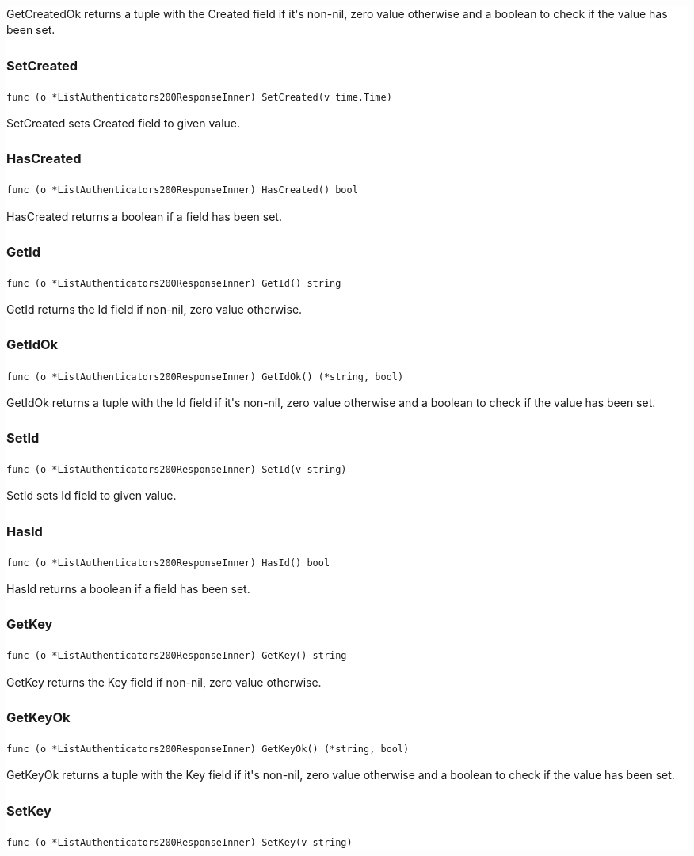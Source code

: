 GetCreatedOk returns a tuple with the Created field if it's non-nil, zero value otherwise
and a boolean to check if the value has been set.

### SetCreated

`func (o *ListAuthenticators200ResponseInner) SetCreated(v time.Time)`

SetCreated sets Created field to given value.

### HasCreated

`func (o *ListAuthenticators200ResponseInner) HasCreated() bool`

HasCreated returns a boolean if a field has been set.

### GetId

`func (o *ListAuthenticators200ResponseInner) GetId() string`

GetId returns the Id field if non-nil, zero value otherwise.

### GetIdOk

`func (o *ListAuthenticators200ResponseInner) GetIdOk() (*string, bool)`

GetIdOk returns a tuple with the Id field if it's non-nil, zero value otherwise
and a boolean to check if the value has been set.

### SetId

`func (o *ListAuthenticators200ResponseInner) SetId(v string)`

SetId sets Id field to given value.

### HasId

`func (o *ListAuthenticators200ResponseInner) HasId() bool`

HasId returns a boolean if a field has been set.

### GetKey

`func (o *ListAuthenticators200ResponseInner) GetKey() string`

GetKey returns the Key field if non-nil, zero value otherwise.

### GetKeyOk

`func (o *ListAuthenticators200ResponseInner) GetKeyOk() (*string, bool)`

GetKeyOk returns a tuple with the Key field if it's non-nil, zero value otherwise
and a boolean to check if the value has been set.

### SetKey

`func (o *ListAuthenticators200ResponseInner) SetKey(v string)`
